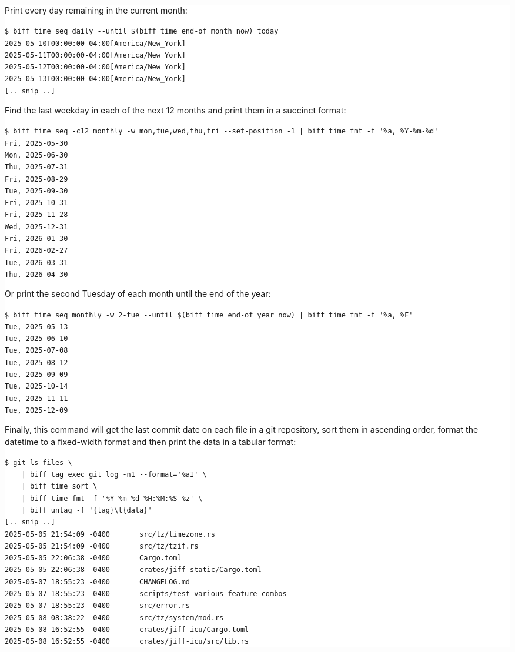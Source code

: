 Print every day remaining in the current month:

```console
$ biff time seq daily --until $(biff time end-of month now) today
2025-05-10T00:00:00-04:00[America/New_York]
2025-05-11T00:00:00-04:00[America/New_York]
2025-05-12T00:00:00-04:00[America/New_York]
2025-05-13T00:00:00-04:00[America/New_York]
[.. snip ..]
```

Find the last weekday in each of the next 12 months and print them in a
succinct format:

```console
$ biff time seq -c12 monthly -w mon,tue,wed,thu,fri --set-position -1 | biff time fmt -f '%a, %Y-%m-%d'
Fri, 2025-05-30
Mon, 2025-06-30
Thu, 2025-07-31
Fri, 2025-08-29
Tue, 2025-09-30
Fri, 2025-10-31
Fri, 2025-11-28
Wed, 2025-12-31
Fri, 2026-01-30
Fri, 2026-02-27
Tue, 2026-03-31
Thu, 2026-04-30
```

Or print the second Tuesday of each month until the end of the year:

```console
$ biff time seq monthly -w 2-tue --until $(biff time end-of year now) | biff time fmt -f '%a, %F'
Tue, 2025-05-13
Tue, 2025-06-10
Tue, 2025-07-08
Tue, 2025-08-12
Tue, 2025-09-09
Tue, 2025-10-14
Tue, 2025-11-11
Tue, 2025-12-09
```

Finally, this command will get the last commit date on each file in a git
repository, sort them in ascending order, format the datetime to a fixed-width
format and then print the data in a tabular format:

```console
$ git ls-files \
    | biff tag exec git log -n1 --format='%aI' \
    | biff time sort \
    | biff time fmt -f '%Y-%m-%d %H:%M:%S %z' \
    | biff untag -f '{tag}\t{data}'
[.. snip ..]
2025-05-05 21:54:09 -0400       src/tz/timezone.rs
2025-05-05 21:54:09 -0400       src/tz/tzif.rs
2025-05-05 22:06:38 -0400       Cargo.toml
2025-05-05 22:06:38 -0400       crates/jiff-static/Cargo.toml
2025-05-07 18:55:23 -0400       CHANGELOG.md
2025-05-07 18:55:23 -0400       scripts/test-various-feature-combos
2025-05-07 18:55:23 -0400       src/error.rs
2025-05-08 08:38:22 -0400       src/tz/system/mod.rs
2025-05-08 16:52:55 -0400       crates/jiff-icu/Cargo.toml
2025-05-08 16:52:55 -0400       crates/jiff-icu/src/lib.rs
```


[cargo insta]: https://insta.rs/docs/cli/
[locale]: ./GUIDE.md#localization
[user guide]: ./GUIDE.md
[comparison]: ./COMPARISON.md